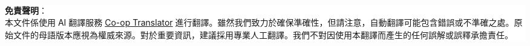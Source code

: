 **免責聲明**：  
本文件係使用 AI 翻譯服務 [Co-op Translator](https://github.com/Azure/co-op-translator) 進行翻譯。雖然我們致力於確保準確性，但請注意，自動翻譯可能包含錯誤或不準確之處。原始文件的母語版本應視為權威來源。對於重要資訊，建議採用專業人工翻譯。我們不對因使用本翻譯而產生的任何誤解或誤釋承擔責任。